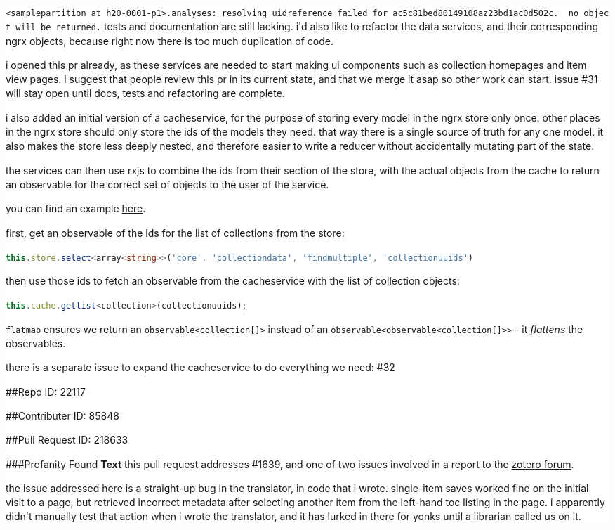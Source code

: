 ```<samplepartition at h20-0001-p1>.analyses: resolving uidreference failed for ac5c81bed80149108az23bd1ac0d502c.  no object will be returned.```
tests and documentation are still lacking. i'd also like to refactor the data services, and their corresponding ngrx objects, because right now there is too much duplication of code. 

i opened this pr already, as these services are needed to start making ui components such as collection homepages and item view pages.
i suggest that people review this pr in its current state, and that we merge it asap so other work can start.
issue #31 will stay open until docs, tests and refactoring are complete.

i also added an initial version of a cacheservice, for the purpose of storing every model in the ngrx store only once. other places in the ngrx store should only store the ids of the models they need.
that way there is a single source of truth for any one model. it also makes the store less deeply nested, and therefore easier to write a reducer without accidentally mutating part of the state.

the services can then use rxjs to combine the ids from their section of the store, with the actual objects from the cache to return an observable for the correct set of objects to the user of the service.

you can find an example [here](https://github.com/artlowel/dspace-angular/blob/rest-services/src/app/core/data-services/collection/collection-data.service.ts#l21).

first, get an observable of the ids for the list of collections from the store:

```typescript
this.store.select<array<string>>('core', 'collectiondata', 'findmultiple', 'collectionuuids')
```

then use those ids to fetch an observable from the cacheservice with the list of collection objects:

``` typescript
this.cache.getlist<collection>(collectionuuids);
```

`flatmap` ensures we return an `observable<collection[]>` instead of an `observable<observable<collection[]>>` - it _flattens_ the observables.


there is a separate issue to expand the cacheservice to do everything we need: #32

##Repo ID: 22117

##Contributer ID: 85848

##Pull Request ID: 218633

###Profanity Found
**Text**
this pull request addresses #1639, and one of two issues involved in a report to the [zotero forum](https://forums.zotero.org/discussion/71243/available-for-beta-testing-zotero-connector-target-selector#latest).

the issue addressed here is a straight-up bug in the translator, in code that i wrote. single-item saves worked fine on the initial visit to a page, but retrieved incorrect metadata after selecting another item from the left-hand toc listing in the page. i apparently didn't manually test that action when i wrote the translator, and it has lurked in there for yonks until a librarian called us on it.

